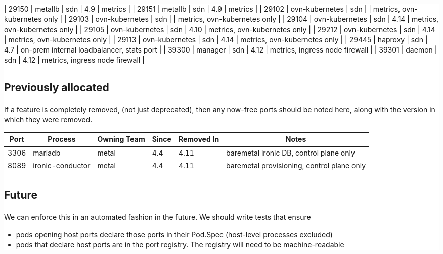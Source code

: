 | 29150 | metallb                                               | sdn           | 4.9   | metrics                                   |
| 29151 | metallb                                               | sdn           | 4.9   | metrics                                   |
| 29102 | ovn-kubernetes                                        | sdn           |       | metrics, ovn-kubernetes only              |
| 29103 | ovn-kubernetes                                        | sdn           |       | metrics, ovn-kubernetes only              |
| 29104 | ovn-kubernetes                                        | sdn           | 4.14  | metrics, ovn-kubernetes only              |
| 29105 | ovn-kubernetes                                        | sdn           | 4.10  | metrics, ovn-kubernetes only              |
| 29212 | ovn-kubernetes                                        | sdn           | 4.14  | metrics, ovn-kubernetes only              |
| 29113 | ovn-kubernetes                                        | sdn           | 4.14  | metrics, ovn-kubernetes only              |
| 29445 | haproxy                                               | sdn           | 4.7   | on-prem internal loadbalancer, stats port |
| 39300 | manager                                               | sdn           | 4.12  | metrics, ingress node firewall            |
| 39301 | daemon                                                | sdn           | 4.12  | metrics, ingress node firewall            |


## Previously allocated

If a feature is completely removed, (not just deprecated), then any now-free
ports should be noted here, along with the version in which they were removed.

| Port  | Process   | Owning Team | Since | Removed In | Notes |
|-------|-----------|-------------|-------|------------|-------|
| 3306  | mariadb   | metal | 4.4 | 4.11 | baremetal ironic DB, control plane only |
| 8089  | ironic-conductor | metal | 4.4 | 4.11 | baremetal provisioning, control plane only |

## Future

We can enforce this in an automated fashion in the future. We should write tests
that ensure

- pods opening host ports declare those ports in their Pod.Spec (host-level processes excluded)
- pods that declare host ports are in the port registry. The registry will need to be machine-readable
